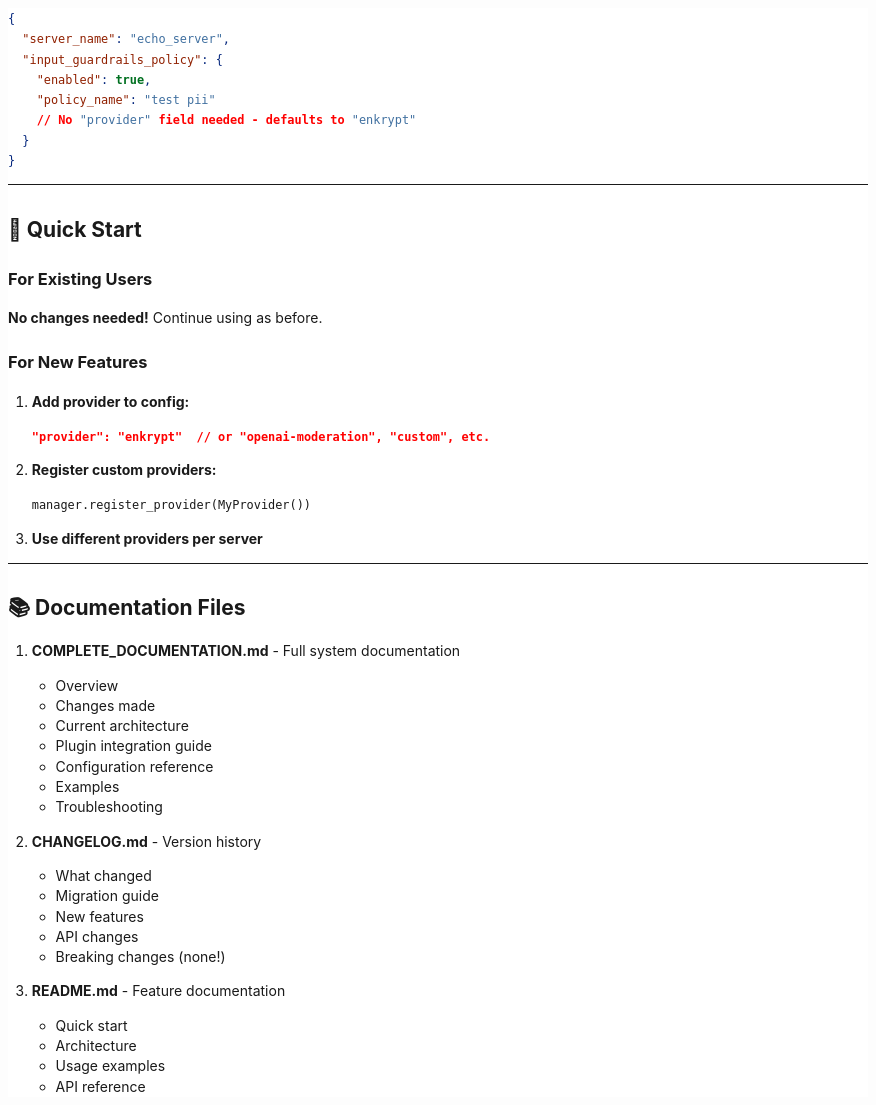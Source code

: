 ```json
{
  "server_name": "echo_server",
  "input_guardrails_policy": {
    "enabled": true,
    "policy_name": "test pii"
    // No "provider" field needed - defaults to "enkrypt"
  }
}
```

---

## 🚀 Quick Start

### For Existing Users
**No changes needed!** Continue using as before.

### For New Features

1. **Add provider to config:**
   ```json
   "provider": "enkrypt"  // or "openai-moderation", "custom", etc.
   ```

2. **Register custom providers:**
   ```python
   manager.register_provider(MyProvider())
   ```

3. **Use different providers per server**

---

## 📚 Documentation Files

1. **COMPLETE_DOCUMENTATION.md** - Full system documentation
   - Overview
   - Changes made
   - Current architecture
   - Plugin integration guide
   - Configuration reference
   - Examples
   - Troubleshooting

2. **CHANGELOG.md** - Version history
   - What changed
   - Migration guide
   - New features
   - API changes
   - Breaking changes (none!)

3. **README.md** - Feature documentation
   - Quick start
   - Architecture
   - Usage examples
   - API reference
